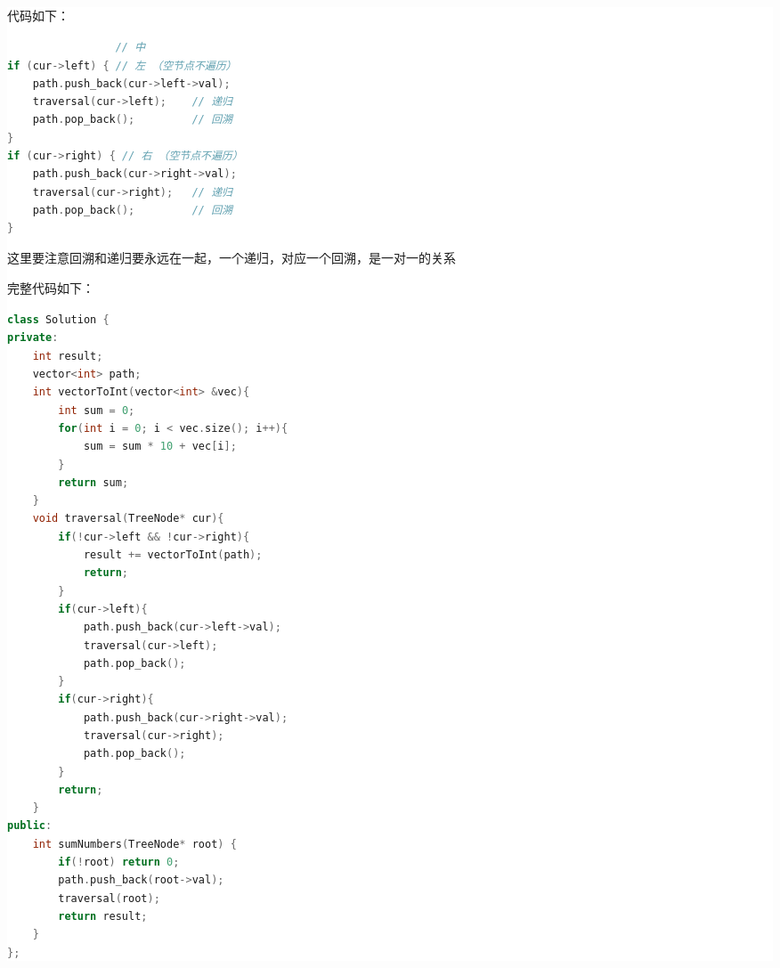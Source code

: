    代码如下：

   ```cpp
                    // 中
   if (cur->left) { // 左 （空节点不遍历）
       path.push_back(cur->left->val);
       traversal(cur->left);    // 递归
       path.pop_back();         // 回溯
   }
   if (cur->right) { // 右 （空节点不遍历）
       path.push_back(cur->right->val);
       traversal(cur->right);   // 递归
       path.pop_back();         // 回溯
   }
   ```

   这里要注意回溯和递归要永远在一起，一个递归，对应一个回溯，是一对一的关系

完整代码如下：

```cpp
class Solution {
private:
    int result;
    vector<int> path;
    int vectorToInt(vector<int> &vec){
        int sum = 0;
        for(int i = 0; i < vec.size(); i++){
            sum = sum * 10 + vec[i];
        }
        return sum;
    }
    void traversal(TreeNode* cur){
        if(!cur->left && !cur->right){
            result += vectorToInt(path);
            return;
        }
        if(cur->left){
            path.push_back(cur->left->val);
            traversal(cur->left);
            path.pop_back();
        }
        if(cur->right){
            path.push_back(cur->right->val);
            traversal(cur->right);
            path.pop_back();
        }
        return;
    }
public:
    int sumNumbers(TreeNode* root) {
        if(!root) return 0;
        path.push_back(root->val);
        traversal(root);
        return result;
    }
};
```
